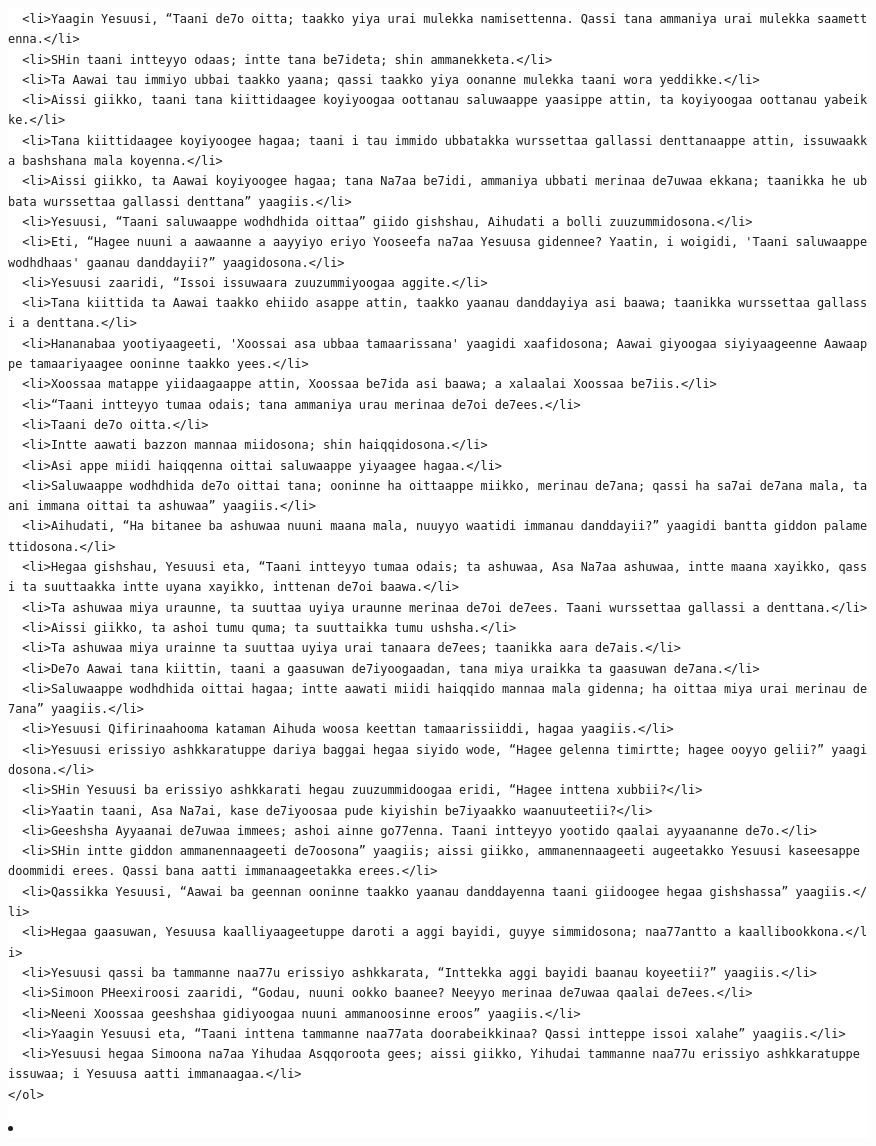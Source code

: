       <li>Yaagin Yesuusi, “Taani de7o oitta; taakko yiya urai mulekka namisettenna. Qassi tana ammaniya urai mulekka saamettenna.</li>
      <li>SHin taani intteyyo odaas; intte tana be7ideta; shin ammanekketa.</li>
      <li>Ta Aawai tau immiyo ubbai taakko yaana; qassi taakko yiya oonanne mulekka taani wora yeddikke.</li>
      <li>Aissi giikko, taani tana kiittidaagee koyiyoogaa oottanau saluwaappe yaasippe attin, ta koyiyoogaa oottanau yabeikke.</li>
      <li>Tana kiittidaagee koyiyoogee hagaa; taani i tau immido ubbatakka wurssettaa gallassi denttanaappe attin, issuwaakka bashshana mala koyenna.</li>
      <li>Aissi giikko, ta Aawai koyiyoogee hagaa; tana Na7aa be7idi, ammaniya ubbati merinaa de7uwaa ekkana; taanikka he ubbata wurssettaa gallassi denttana” yaagiis.</li>
      <li>Yesuusi, “Taani saluwaappe wodhdhida oittaa” giido gishshau, Aihudati a bolli zuuzummidosona.</li>
      <li>Eti, “Hagee nuuni a aawaanne a aayyiyo eriyo Yooseefa na7aa Yesuusa gidennee? Yaatin, i woigidi, 'Taani saluwaappe wodhdhaas' gaanau danddayii?” yaagidosona.</li>
      <li>Yesuusi zaaridi, “Issoi issuwaara zuuzummiyoogaa aggite.</li>
      <li>Tana kiittida ta Aawai taakko ehiido asappe attin, taakko yaanau danddayiya asi baawa; taanikka wurssettaa gallassi a denttana.</li>
      <li>Hananabaa yootiyaageeti, 'Xoossai asa ubbaa tamaarissana' yaagidi xaafidosona; Aawai giyoogaa siyiyaageenne Aawaappe tamaariyaagee ooninne taakko yees.</li>
      <li>Xoossaa matappe yiidaagaappe attin, Xoossaa be7ida asi baawa; a xalaalai Xoossaa be7iis.</li>
      <li>“Taani intteyyo tumaa odais; tana ammaniya urau merinaa de7oi de7ees.</li>
      <li>Taani de7o oitta.</li>
      <li>Intte aawati bazzon mannaa miidosona; shin haiqqidosona.</li>
      <li>Asi appe miidi haiqqenna oittai saluwaappe yiyaagee hagaa.</li>
      <li>Saluwaappe wodhdhida de7o oittai tana; ooninne ha oittaappe miikko, merinau de7ana; qassi ha sa7ai de7ana mala, taani immana oittai ta ashuwaa” yaagiis.</li>
      <li>Aihudati, “Ha bitanee ba ashuwaa nuuni maana mala, nuuyyo waatidi immanau danddayii?” yaagidi bantta giddon palamettidosona.</li>
      <li>Hegaa gishshau, Yesuusi eta, “Taani intteyyo tumaa odais; ta ashuwaa, Asa Na7aa ashuwaa, intte maana xayikko, qassi ta suuttaakka intte uyana xayikko, inttenan de7oi baawa.</li>
      <li>Ta ashuwaa miya uraunne, ta suuttaa uyiya uraunne merinaa de7oi de7ees. Taani wurssettaa gallassi a denttana.</li>
      <li>Aissi giikko, ta ashoi tumu quma; ta suuttaikka tumu ushsha.</li>
      <li>Ta ashuwaa miya urainne ta suuttaa uyiya urai tanaara de7ees; taanikka aara de7ais.</li>
      <li>De7o Aawai tana kiittin, taani a gaasuwan de7iyoogaadan, tana miya uraikka ta gaasuwan de7ana.</li>
      <li>Saluwaappe wodhdhida oittai hagaa; intte aawati miidi haiqqido mannaa mala gidenna; ha oittaa miya urai merinau de7ana” yaagiis.</li>
      <li>Yesuusi Qifirinaahooma kataman Aihuda woosa keettan tamaarissiiddi, hagaa yaagiis.</li>
      <li>Yesuusi erissiyo ashkkaratuppe dariya baggai hegaa siyido wode, “Hagee gelenna timirtte; hagee ooyyo gelii?” yaagidosona.</li>
      <li>SHin Yesuusi ba erissiyo ashkkarati hegau zuuzummidoogaa eridi, “Hagee inttena xubbii?</li>
      <li>Yaatin taani, Asa Na7ai, kase de7iyoosaa pude kiyishin be7iyaakko waanuuteetii?</li>
      <li>Geeshsha Ayyaanai de7uwaa immees; ashoi ainne go77enna. Taani intteyyo yootido qaalai ayyaananne de7o.</li>
      <li>SHin intte giddon ammanennaageeti de7oosona” yaagiis; aissi giikko, ammanennaageeti augeetakko Yesuusi kaseesappe doommidi erees. Qassi bana aatti immanaageetakka erees.</li>
      <li>Qassikka Yesuusi, “Aawai ba geennan ooninne taakko yaanau danddayenna taani giidoogee hegaa gishshassa” yaagiis.</li>
      <li>Hegaa gaasuwan, Yesuusa kaalliyaageetuppe daroti a aggi bayidi, guyye simmidosona; naa77antto a kaallibookkona.</li>
      <li>Yesuusi qassi ba tammanne naa77u erissiyo ashkkarata, “Inttekka aggi bayidi baanau koyeetii?” yaagiis.</li>
      <li>Simoon PHeexiroosi zaaridi, “Godau, nuuni ookko baanee? Neeyyo merinaa de7uwaa qaalai de7ees.</li>
      <li>Neeni Xoossaa geeshshaa gidiyoogaa nuuni ammanoosinne eroos” yaagiis.</li>
      <li>Yaagin Yesuusi eta, “Taani inttena tammanne naa77ata doorabeikkinaa? Qassi intteppe issoi xalahe” yaagiis.</li>
      <li>Yesuusi hegaa Simoona na7aa Yihudaa Asqqoroota gees; aissi giikko, Yihudai tammanne naa77u erissiyo ashkkaratuppe issuwaa; i Yesuusa aatti immanaagaa.</li>
    </ol>
  </li>
  <li>